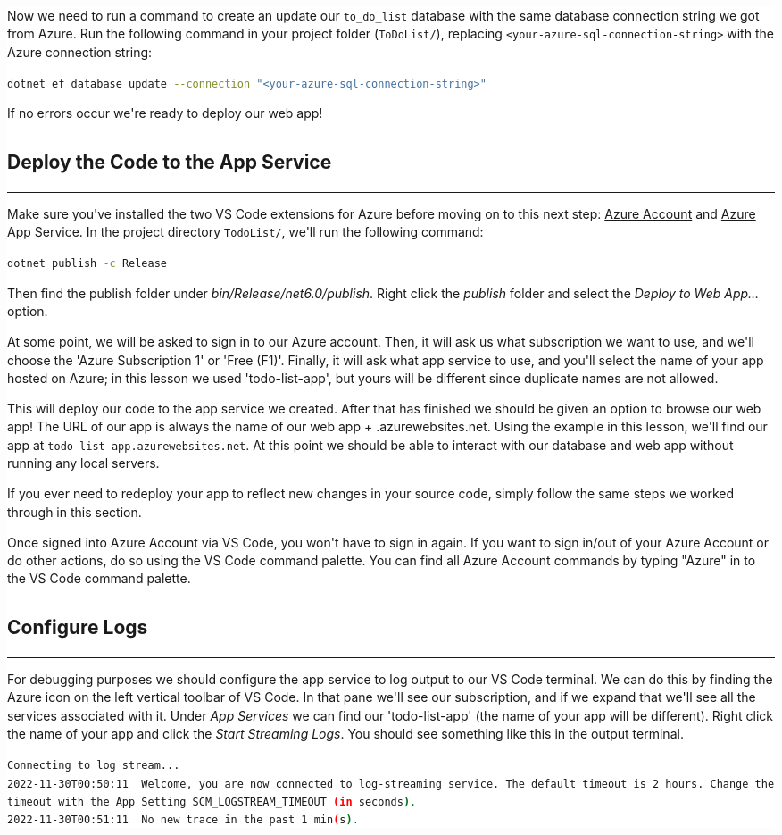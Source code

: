 Now we need to run a command to create an update our `to_do_list` database with the same database connection string we got from Azure. Run the following command in your project folder (`ToDoList/`), replacing  `<your-azure-sql-connection-string>` with the Azure connection string:

```bash
dotnet ef database update --connection "<your-azure-sql-connection-string>"
```

If no errors occur we're ready to deploy our web app!

## Deploy the Code to the App Service
---

Make sure you've installed the two VS Code extensions for Azure before moving on to this next step: [Azure Account](https://marketplace.visualstudio.com/items?itemName=ms-vscode.azure-account) and [Azure App Service.](https://marketplace.visualstudio.com/items?itemName=ms-azuretools.vscode-azureappservice) In the project directory `TodoList/`, we'll run the following command: 

```bash
dotnet publish -c Release
```

Then find the publish folder under _bin/Release/net6.0/publish_. Right click the _publish_ folder and select the _Deploy to Web App…_ option.

At some point, we will be asked to sign in to our Azure account. Then, it will ask us what subscription we want to use, and we'll choose the 'Azure Subscription 1' or 'Free (F1)'. Finally, it will ask what app service to use, and you'll select the name of your app hosted on Azure; in this lesson we used 'todo-list-app', but yours will be different since duplicate names are not allowed.  

This will deploy our code to the app service we created. After that has finished we should be given an option to browse our web app! The URL of our app is always the name of our web app + .azurewebsites.net. Using the example in this lesson, we'll find our app at `todo-list-app.azurewebsites.net`. At this point we should be able to interact with our database and web app without running any local servers. 

If you ever need to redeploy your app to reflect new changes in your source code, simply follow the same steps we worked through in this section. 

Once signed into Azure Account via VS Code, you won't have to sign in again. If you want to sign in/out of your Azure Account or do other actions, do so using the VS Code command palette. You can find all Azure Account commands by typing "Azure" in to the VS Code command palette. 

## Configure Logs
---

For debugging purposes we should configure the app service to log output to our VS Code terminal. We can do this by finding the Azure icon on the left vertical toolbar of VS Code. In that pane we'll see our subscription, and if we expand that we'll see all the services associated with it. Under _App Services_ we can find our 'todo-list-app' (the name of your app will be different). Right click the name of your app and click the _Start Streaming Logs_. You should see something like this in the output terminal. 

```bash
Connecting to log stream...
2022-11-30T00:50:11  Welcome, you are now connected to log-streaming service. The default timeout is 2 hours. Change the timeout with the App Setting SCM_LOGSTREAM_TIMEOUT (in seconds).
2022-11-30T00:51:11  No new trace in the past 1 min(s).
```
